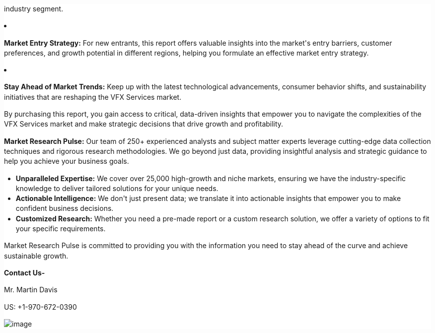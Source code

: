 industry segment.</p></li><li><p><strong>Market Entry Strategy:</strong> For new entrants, this report offers valuable insights into the market's entry barriers, customer preferences, and growth potential in different regions, helping you formulate an effective market entry strategy.</p></li><li><p><strong>Stay Ahead of Market Trends:</strong> Keep up with the latest technological advancements, consumer behavior shifts, and sustainability initiatives that are reshaping the VFX Services market.</p></li></ol><p>By purchasing this report, you gain access to critical, data-driven insights that empower you to navigate the complexities of the VFX Services market and make strategic decisions that drive growth and profitability.</p><p><strong>Market Research Pulse:</strong>&nbsp;Our team of 250+ experienced analysts and subject matter experts leverage cutting-edge data collection techniques and rigorous research methodologies. We go beyond just data, providing insightful analysis and strategic guidance to help you achieve your business goals.</p><ul><li><strong>Unparalleled Expertise:</strong>&nbsp;We cover over 25,000 high-growth and niche markets, ensuring we have the industry-specific knowledge to deliver tailored solutions for your unique needs.</li><li><strong>Actionable Intelligence:</strong>&nbsp;We don't just present data; we translate it into actionable insights that empower you to make confident business decisions.</li><li><strong>Customized Research:</strong>&nbsp;Whether you need a pre-made report or a custom research solution, we offer a variety of options to fit your specific requirements.</li></ul><p>Market Research Pulse is committed to providing you with the information you need to stay ahead of the curve and achieve sustainable growth.</p><p><strong>Contact Us-</strong></p><p>Mr. Martin Davis</p><p>US: +1-970-672-0390</p>
![image](https://github.com/user-attachments/assets/70cff9a9-ef14-4933-bdd2-838a1b5b467e)
